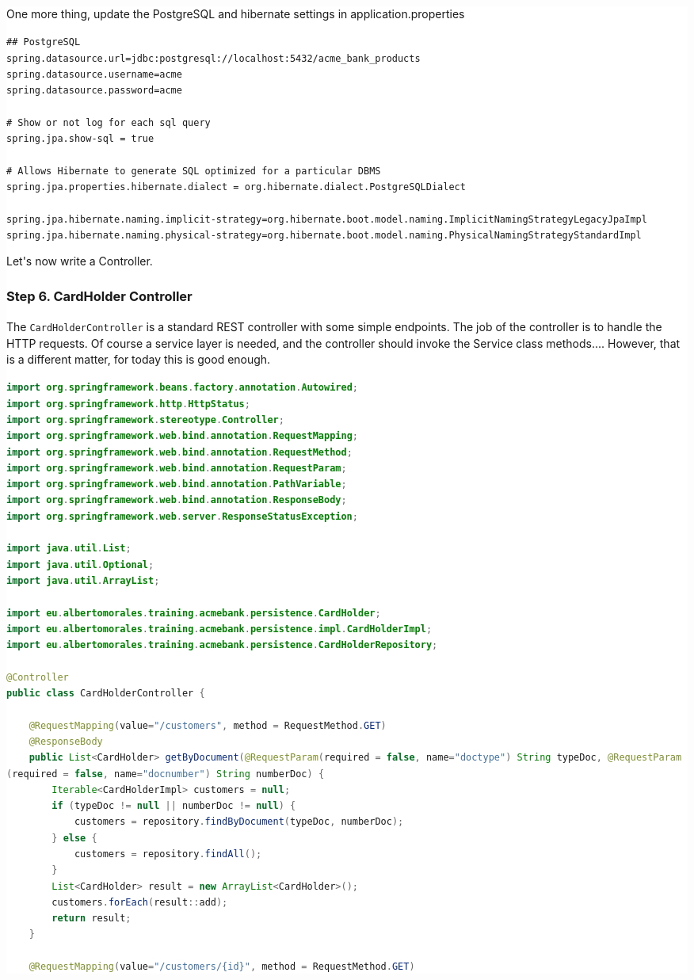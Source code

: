One more thing, update the PostgreSQL and hibernate settings in application.properties

```properties
## PostgreSQL
spring.datasource.url=jdbc:postgresql://localhost:5432/acme_bank_products
spring.datasource.username=acme
spring.datasource.password=acme

# Show or not log for each sql query
spring.jpa.show-sql = true

# Allows Hibernate to generate SQL optimized for a particular DBMS
spring.jpa.properties.hibernate.dialect = org.hibernate.dialect.PostgreSQLDialect

spring.jpa.hibernate.naming.implicit-strategy=org.hibernate.boot.model.naming.ImplicitNamingStrategyLegacyJpaImpl
spring.jpa.hibernate.naming.physical-strategy=org.hibernate.boot.model.naming.PhysicalNamingStrategyStandardImpl
```
Let's now write a Controller.

### Step 6. CardHolder Controller
The `CardHolderController` is a standard REST controller with some simple endpoints. The job of the controller is to handle the HTTP requests. Of course a service layer is needed, and the controller should invoke the Service class methods.... However, that is a different matter, for today this is good enough.

```java
import org.springframework.beans.factory.annotation.Autowired;
import org.springframework.http.HttpStatus;
import org.springframework.stereotype.Controller;
import org.springframework.web.bind.annotation.RequestMapping;
import org.springframework.web.bind.annotation.RequestMethod;
import org.springframework.web.bind.annotation.RequestParam;
import org.springframework.web.bind.annotation.PathVariable;
import org.springframework.web.bind.annotation.ResponseBody;
import org.springframework.web.server.ResponseStatusException;

import java.util.List;
import java.util.Optional;
import java.util.ArrayList;

import eu.albertomorales.training.acmebank.persistence.CardHolder;
import eu.albertomorales.training.acmebank.persistence.impl.CardHolderImpl;
import eu.albertomorales.training.acmebank.persistence.CardHolderRepository;

@Controller
public class CardHolderController {
	
	@RequestMapping(value="/customers", method = RequestMethod.GET)
    @ResponseBody
    public List<CardHolder> getByDocument(@RequestParam(required = false, name="doctype") String typeDoc, @RequestParam(required = false, name="docnumber") String numberDoc) {
		Iterable<CardHolderImpl> customers = null;
		if (typeDoc != null || numberDoc != null) {
			customers = repository.findByDocument(typeDoc, numberDoc);
		} else {
			customers = repository.findAll();
		}
    	List<CardHolder> result = new ArrayList<CardHolder>();
    	customers.forEach(result::add);
    	return result;		
    }	
	
	@RequestMapping(value="/customers/{id}", method = RequestMethod.GET)
```